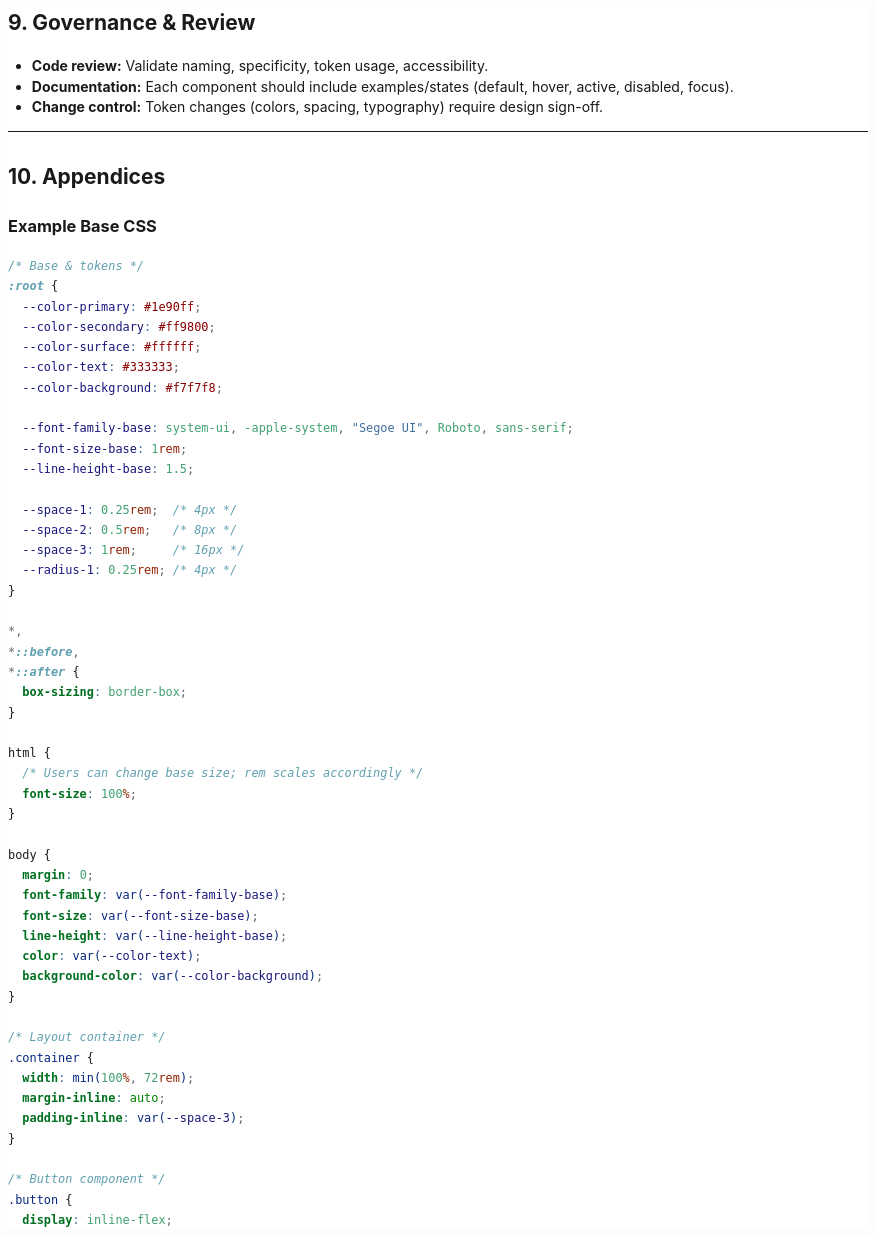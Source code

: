 
## 9. Governance & Review

- **Code review:** Validate naming, specificity, token usage, accessibility.
- **Documentation:** Each component should include examples/states (default, hover, active, disabled, focus).
- **Change control:** Token changes (colors, spacing, typography) require design sign-off.

---

## 10. Appendices

### Example Base CSS

```css
/* Base & tokens */
:root {
  --color-primary: #1e90ff;
  --color-secondary: #ff9800;
  --color-surface: #ffffff;
  --color-text: #333333;
  --color-background: #f7f7f8;

  --font-family-base: system-ui, -apple-system, "Segoe UI", Roboto, sans-serif;
  --font-size-base: 1rem;
  --line-height-base: 1.5;

  --space-1: 0.25rem;  /* 4px */
  --space-2: 0.5rem;   /* 8px */
  --space-3: 1rem;     /* 16px */
  --radius-1: 0.25rem; /* 4px */
}

*,
*::before,
*::after {
  box-sizing: border-box;
}

html {
  /* Users can change base size; rem scales accordingly */
  font-size: 100%;
}

body {
  margin: 0;
  font-family: var(--font-family-base);
  font-size: var(--font-size-base);
  line-height: var(--line-height-base);
  color: var(--color-text);
  background-color: var(--color-background);
}

/* Layout container */
.container {
  width: min(100%, 72rem);
  margin-inline: auto;
  padding-inline: var(--space-3);
}

/* Button component */
.button {
  display: inline-flex;
```